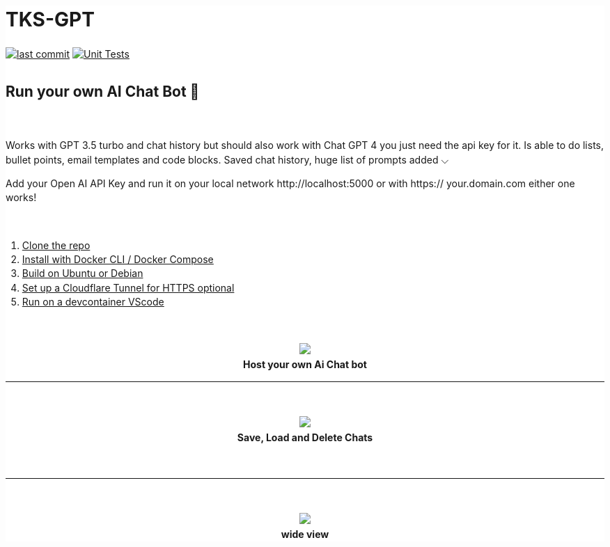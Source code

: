 # TKS-GPT    

[![last commit](https://img.shields.io/github/last-commit/bigsk1/tks-gpt)](https://img.shields.io/github/last-commit/bigsk1/tks-gpt)
[![Unit Tests](https://img.shields.io/github/actions/workflow/status/bigsk1/TKS-GPT/workflow.yml?label=unit%20tests)](https://github.com/bigsk1/TKS-GPT/actions/workflows/workflow.yml)


## Run your own AI Chat Bot 🤖

</br>

Works with GPT 3.5 turbo and chat history but should also work with Chat GPT 4 you just need the api key for it. Is able to do lists, bullet points, email templates and code blocks. Saved chat history, huge list of prompts added ⌵

Add your Open AI API Key and run it on your local network http://localhost:5000 or with https:// your.domain.com either one works!

</br>


1. [Clone the repo](#clone-the-repo)
2. [Install with Docker CLI / Docker Compose](#install-with-docker-cli--docker-compose)
3. [Build on Ubuntu or Debian](#build-on-ubuntu-or-debian)
4. [Set up a Cloudflare Tunnel for HTTPS optional](#set-up-a-cloudflare-tunnel-for-https-optional)
5. [Run on a devcontainer VScode](#run-on-a-devcontainer-vscode)


</br>

<p align="center">
<img src="./static/tks-gpt-ai.png" style="width: 40%;">
</br>
<strong>Host your own Ai Chat bot</strong>
</p>

---

</br>

<p align="center">
<img src="./static/tks-gpt-saved-chats.png" style="width: 40%;">
</br>
<strong>Save, Load and Delete Chats</strong>
</p>

</br>

---

</br>

<p align="center">
<img src="./static/large.png">
</br>
<strong>wide view</strong>
</p>
